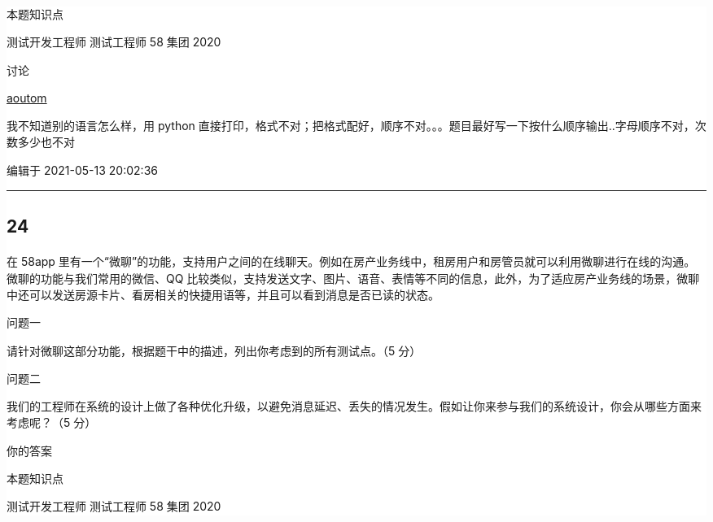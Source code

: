 本题知识点

测试开发工程师 测试工程师 58 集团 2020

讨论

[aoutom](https://www.nowcoder.com/profile/396012519)

我不知道别的语言怎么样，用 python 直接打印，格式不对；把格式配好，顺序不对。。。题目最好写一下按什么顺序输出..字母顺序不对，次数多少也不对

编辑于 2021-05-13 20:02:36

* * *

## 24

在 58app 里有一个“微聊”的功能，支持用户之间的在线聊天。例如在房产业务线中，租房用户和房管员就可以利用微聊进行在线的沟通。微聊的功能与我们常用的微信、QQ 比较类似，支持发送文字、图片、语音、表情等不同的信息，此外，为了适应房产业务线的场景，微聊中还可以发送房源卡片、看房相关的快捷用语等，并且可以看到消息是否已读的状态。

问题一

请针对微聊这部分功能，根据题干中的描述，列出你考虑到的所有测试点。（5 分）

问题二

我们的工程师在系统的设计上做了各种优化升级，以避免消息延迟、丢失的情况发生。假如让你来参与我们的系统设计，你会从哪些方面来考虑呢？（5 分）

你的答案

本题知识点

测试开发工程师 测试工程师 58 集团 2020